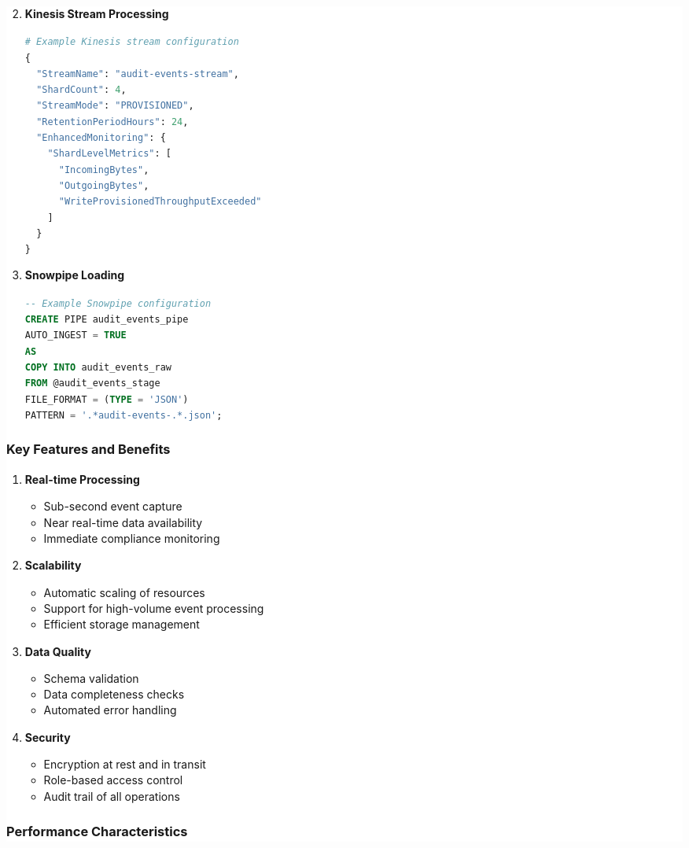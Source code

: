 2. **Kinesis Stream Processing**
   ```python
   # Example Kinesis stream configuration
   {
     "StreamName": "audit-events-stream",
     "ShardCount": 4,
     "StreamMode": "PROVISIONED",
     "RetentionPeriodHours": 24,
     "EnhancedMonitoring": {
       "ShardLevelMetrics": [
         "IncomingBytes",
         "OutgoingBytes",
         "WriteProvisionedThroughputExceeded"
       ]
     }
   }
   ```

3. **Snowpipe Loading**
   ```sql
   -- Example Snowpipe configuration
   CREATE PIPE audit_events_pipe
   AUTO_INGEST = TRUE
   AS
   COPY INTO audit_events_raw
   FROM @audit_events_stage
   FILE_FORMAT = (TYPE = 'JSON')
   PATTERN = '.*audit-events-.*.json';
   ```

### Key Features and Benefits

1. **Real-time Processing**
   - Sub-second event capture
   - Near real-time data availability
   - Immediate compliance monitoring

2. **Scalability**
   - Automatic scaling of resources
   - Support for high-volume event processing
   - Efficient storage management

3. **Data Quality**
   - Schema validation
   - Data completeness checks
   - Automated error handling

4. **Security**
   - Encryption at rest and in transit
   - Role-based access control
   - Audit trail of all operations

### Performance Characteristics
